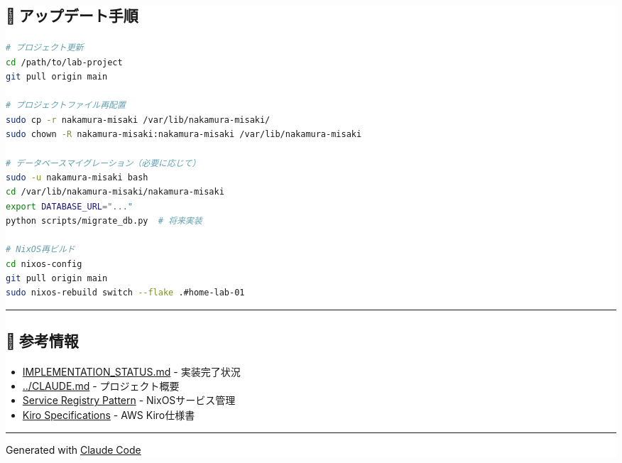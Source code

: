 ## 🔄 アップデート手順

```bash
# プロジェクト更新
cd /path/to/lab-project
git pull origin main

# プロジェクトファイル再配置
sudo cp -r nakamura-misaki /var/lib/nakamura-misaki/
sudo chown -R nakamura-misaki:nakamura-misaki /var/lib/nakamura-misaki

# データベースマイグレーション（必要に応じて）
sudo -u nakamura-misaki bash
cd /var/lib/nakamura-misaki/nakamura-misaki
export DATABASE_URL="..."
python scripts/migrate_db.py  # 将来実装

# NixOS再ビルド
cd nixos-config
git pull origin main
sudo nixos-rebuild switch --flake .#home-lab-01
```

---

## 📝 参考情報

- [IMPLEMENTATION_STATUS.md](./IMPLEMENTATION_STATUS.md) - 実装完了状況
- [../CLAUDE.md](../CLAUDE.md) - プロジェクト概要
- [Service Registry Pattern](../../nixos-config/claudedocs/service-registry.md) - NixOSサービス管理
- [Kiro Specifications](../.kiro/) - AWS Kiro仕様書

---

Generated with [Claude Code](https://claude.com/claude-code)
